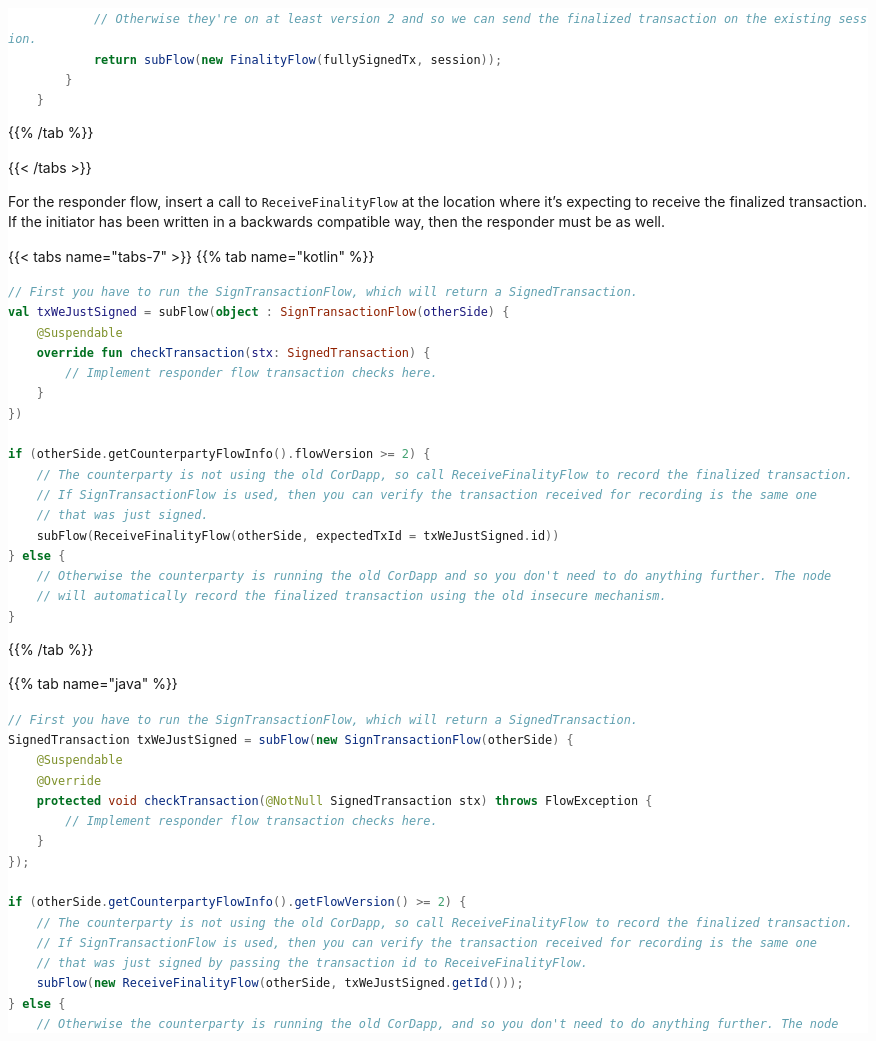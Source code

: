 ```java
            // Otherwise they're on at least version 2 and so we can send the finalized transaction on the existing session.
            return subFlow(new FinalityFlow(fullySignedTx, session));
        }
    }

```
{{% /tab %}}


{{< /tabs >}}

For the responder flow, insert a call to `ReceiveFinalityFlow` at the location where it’s expecting to receive the
finalized transaction. If the initiator has been written in a backwards compatible way, then the responder must be as well.

{{< tabs name="tabs-7" >}}
{{% tab name="kotlin" %}}
```kotlin
// First you have to run the SignTransactionFlow, which will return a SignedTransaction.
val txWeJustSigned = subFlow(object : SignTransactionFlow(otherSide) {
    @Suspendable
    override fun checkTransaction(stx: SignedTransaction) {
        // Implement responder flow transaction checks here.
    }
})

if (otherSide.getCounterpartyFlowInfo().flowVersion >= 2) {
    // The counterparty is not using the old CorDapp, so call ReceiveFinalityFlow to record the finalized transaction.
    // If SignTransactionFlow is used, then you can verify the transaction received for recording is the same one
    // that was just signed.
    subFlow(ReceiveFinalityFlow(otherSide, expectedTxId = txWeJustSigned.id))
} else {
    // Otherwise the counterparty is running the old CorDapp and so you don't need to do anything further. The node
    // will automatically record the finalized transaction using the old insecure mechanism.
}

```
{{% /tab %}}



{{% tab name="java" %}}
```java
// First you have to run the SignTransactionFlow, which will return a SignedTransaction.
SignedTransaction txWeJustSigned = subFlow(new SignTransactionFlow(otherSide) {
    @Suspendable
    @Override
    protected void checkTransaction(@NotNull SignedTransaction stx) throws FlowException {
        // Implement responder flow transaction checks here.
    }
});

if (otherSide.getCounterpartyFlowInfo().getFlowVersion() >= 2) {
    // The counterparty is not using the old CorDapp, so call ReceiveFinalityFlow to record the finalized transaction.
    // If SignTransactionFlow is used, then you can verify the transaction received for recording is the same one
    // that was just signed by passing the transaction id to ReceiveFinalityFlow.
    subFlow(new ReceiveFinalityFlow(otherSide, txWeJustSigned.getId()));
} else {
    // Otherwise the counterparty is running the old CorDapp, and so you don't need to do anything further. The node
```